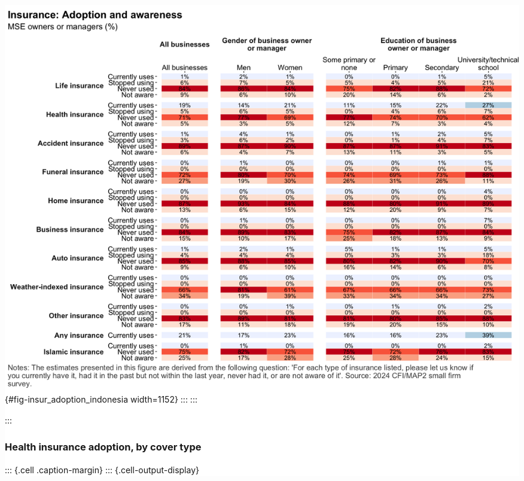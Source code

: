 ![Insurance usage: Indonesia](cfi_map2_insurance_files/figure-html/fig-insur_adoption_indonesia-1.png){#fig-insur_adoption_indonesia width=1152}
:::
:::


:::

### Health insurance adoption, by cover type

::: {.cell .caption-margin}
::: {.cell-output-display}
